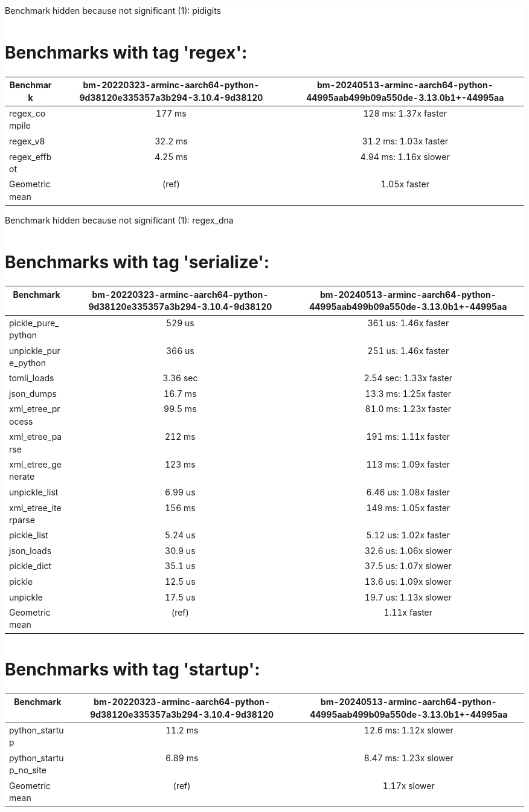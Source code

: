 Benchmark hidden because not significant (1): pidigits

Benchmarks with tag 'regex':
============================

| Benchmark      | bm-20220323-arminc-aarch64-python-9d38120e335357a3b294-3.10.4-9d38120 | bm-20240513-arminc-aarch64-python-44995aab499b09a550de-3.13.0b1+-44995aa |
|----------------|:---------------------------------------------------------------------:|:------------------------------------------------------------------------:|
| regex_compile  | 177 ms                                                                | 128 ms: 1.37x faster                                                     |
| regex_v8       | 32.2 ms                                                               | 31.2 ms: 1.03x faster                                                    |
| regex_effbot   | 4.25 ms                                                               | 4.94 ms: 1.16x slower                                                    |
| Geometric mean | (ref)                                                                 | 1.05x faster                                                             |

Benchmark hidden because not significant (1): regex_dna

Benchmarks with tag 'serialize':
================================

| Benchmark            | bm-20220323-arminc-aarch64-python-9d38120e335357a3b294-3.10.4-9d38120 | bm-20240513-arminc-aarch64-python-44995aab499b09a550de-3.13.0b1+-44995aa |
|----------------------|:---------------------------------------------------------------------:|:------------------------------------------------------------------------:|
| pickle_pure_python   | 529 us                                                                | 361 us: 1.46x faster                                                     |
| unpickle_pure_python | 366 us                                                                | 251 us: 1.46x faster                                                     |
| tomli_loads          | 3.36 sec                                                              | 2.54 sec: 1.33x faster                                                   |
| json_dumps           | 16.7 ms                                                               | 13.3 ms: 1.25x faster                                                    |
| xml_etree_process    | 99.5 ms                                                               | 81.0 ms: 1.23x faster                                                    |
| xml_etree_parse      | 212 ms                                                                | 191 ms: 1.11x faster                                                     |
| xml_etree_generate   | 123 ms                                                                | 113 ms: 1.09x faster                                                     |
| unpickle_list        | 6.99 us                                                               | 6.46 us: 1.08x faster                                                    |
| xml_etree_iterparse  | 156 ms                                                                | 149 ms: 1.05x faster                                                     |
| pickle_list          | 5.24 us                                                               | 5.12 us: 1.02x faster                                                    |
| json_loads           | 30.9 us                                                               | 32.6 us: 1.06x slower                                                    |
| pickle_dict          | 35.1 us                                                               | 37.5 us: 1.07x slower                                                    |
| pickle               | 12.5 us                                                               | 13.6 us: 1.09x slower                                                    |
| unpickle             | 17.5 us                                                               | 19.7 us: 1.13x slower                                                    |
| Geometric mean       | (ref)                                                                 | 1.11x faster                                                             |

Benchmarks with tag 'startup':
==============================

| Benchmark              | bm-20220323-arminc-aarch64-python-9d38120e335357a3b294-3.10.4-9d38120 | bm-20240513-arminc-aarch64-python-44995aab499b09a550de-3.13.0b1+-44995aa |
|------------------------|:---------------------------------------------------------------------:|:------------------------------------------------------------------------:|
| python_startup         | 11.2 ms                                                               | 12.6 ms: 1.12x slower                                                    |
| python_startup_no_site | 6.89 ms                                                               | 8.47 ms: 1.23x slower                                                    |
| Geometric mean         | (ref)                                                                 | 1.17x slower                                                             |
